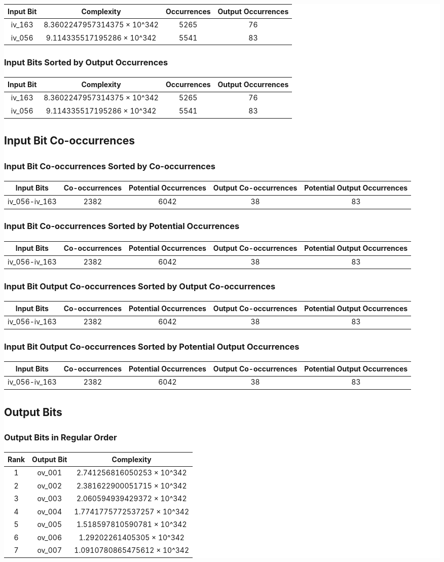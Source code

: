 | Input Bit | Complexity | Occurrences | Output Occurrences |
|:---------:|:----------:|:-----------:|:------------------:|
| iv_163 | 8.3602247957314375 × 10^342 | 5265 | 76 |
| iv_056 | 9.114335517195286 × 10^342 | 5541 | 83 |

### Input Bits Sorted by Output Occurrences

| Input Bit | Complexity | Occurrences | Output Occurrences |
|:---------:|:----------:|:-----------:|:------------------:|
| iv_163 | 8.3602247957314375 × 10^342 | 5265 | 76 |
| iv_056 | 9.114335517195286 × 10^342 | 5541 | 83 |

## Input Bit Co-occurrences

### Input Bit Co-occurrences Sorted by Co-occurrences

| Input Bits | Co-occurrences | Potential Occurrences | Output Co-occurrences | Potential Output Occurrences |
|:----------:|:--------------:|:---------------------:|:---------------------:|:----------------------------:|
| iv_056-iv_163 | 2382 | 6042 | 38 | 83 |

### Input Bit Co-occurrences Sorted by Potential Occurrences

| Input Bits | Co-occurrences | Potential Occurrences | Output Co-occurrences | Potential Output Occurrences |
|:----------:|:--------------:|:---------------------:|:---------------------:|:----------------------------:|
| iv_056-iv_163 | 2382 | 6042 | 38 | 83 |

### Input Bit Output Co-occurrences Sorted by Output Co-occurrences

| Input Bits | Co-occurrences | Potential Occurrences | Output Co-occurrences | Potential Output Occurrences |
|:----------:|:--------------:|:---------------------:|:---------------------:|:----------------------------:|
| iv_056-iv_163 | 2382 | 6042 | 38 | 83 |

### Input Bit Output Co-occurrences Sorted by Potential Output Occurrences

| Input Bits | Co-occurrences | Potential Occurrences | Output Co-occurrences | Potential Output Occurrences |
|:----------:|:--------------:|:---------------------:|:---------------------:|:----------------------------:|
| iv_056-iv_163 | 2382 | 6042 | 38 | 83 |

## Output Bits

### Output Bits in Regular Order

| Rank | Output Bit | Complexity |
|:----:|:----------:|:----------:|
| 1 | ov_001 | 2.741256816050253 × 10^342 |
| 2 | ov_002 | 2.381622900051715 × 10^342 |
| 3 | ov_003 | 2.060594939429372 × 10^342 |
| 4 | ov_004 | 1.7741775772537257 × 10^342 |
| 5 | ov_005 | 1.518597810590781 × 10^342 |
| 6 | ov_006 | 1.29202261405305 × 10^342 |
| 7 | ov_007 | 1.0910780865475612 × 10^342 |